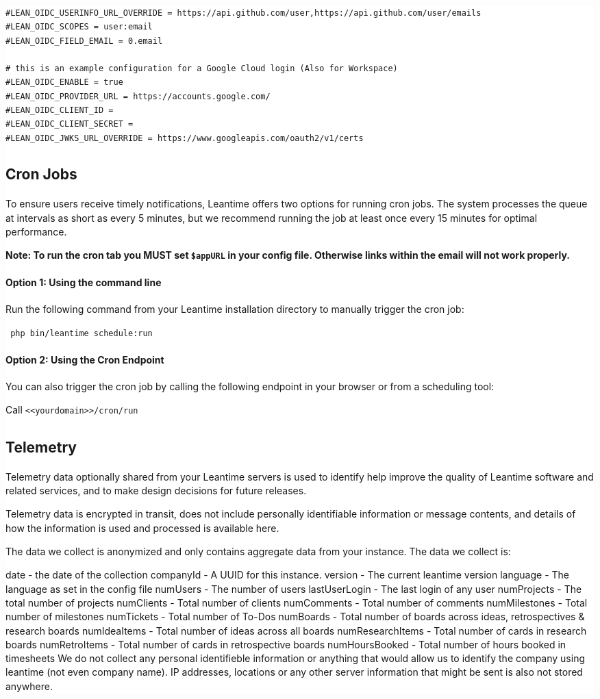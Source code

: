 ```
#LEAN_OIDC_USERINFO_URL_OVERRIDE = https://api.github.com/user,https://api.github.com/user/emails
#LEAN_OIDC_SCOPES = user:email
#LEAN_OIDC_FIELD_EMAIL = 0.email

# this is an example configuration for a Google Cloud login (Also for Workspace)
#LEAN_OIDC_ENABLE = true
#LEAN_OIDC_PROVIDER_URL = https://accounts.google.com/
#LEAN_OIDC_CLIENT_ID =
#LEAN_OIDC_CLIENT_SECRET =
#LEAN_OIDC_JWKS_URL_OVERRIDE = https://www.googleapis.com/oauth2/v1/certs
```

## Cron Jobs

To ensure users receive timely notifications, Leantime offers two options for running cron jobs. The system processes the queue at intervals as short as every 5 minutes, but we recommend running the job at least once every 15 minutes for optimal performance.

**Note: To run the cron tab you MUST set `$appURL` in your config file. Otherwise links within the email will not work properly.**

#### Option 1: Using the command line

Run the following command from your Leantime installation directory to manually trigger the cron job:

```
 php bin/leantime schedule:run
```

#### Option 2: Using the Cron Endpoint

You can also trigger the cron job by calling the following endpoint in your browser or from a scheduling tool:

Call `<<yourdomain>>/cron/run`

## Telemetry

Telemetry data optionally shared from your Leantime servers is used to identify help improve the quality of Leantime software and related services, and to make design decisions for future releases.

Telemetry data is encrypted in transit, does not include personally identifiable information or message contents, and details of how the information is used and processed is available here.

The data we collect is anonymized and only contains aggregate data from your instance. The data we collect is:

date - the date of the collection
companyId - A UUID for this instance.
version - The current leantime version
language - The language as set in the config file
numUsers - The number of users
lastUserLogin - The last login of any user
numProjects - The total number of projects
numClients - Total number of clients
numComments - Total number of comments
numMilestones - Total number of milestones
numTickets - Total number of To-Dos
numBoards - Total number of boards across ideas, retrospectives & research boards
numIdeaItems - Total number of ideas across all boards
numResearchItems - Total number of cards in research boards
numRetroItems - Total number of cards in retrospective boards
numHoursBooked - Total number of hours booked in timesheets
We do not collect any personal identifieble information or anything that would allow us to identify the company using leantime (not even company name). IP addresses, locations or any other server information that might be sent is also not stored anywhere.